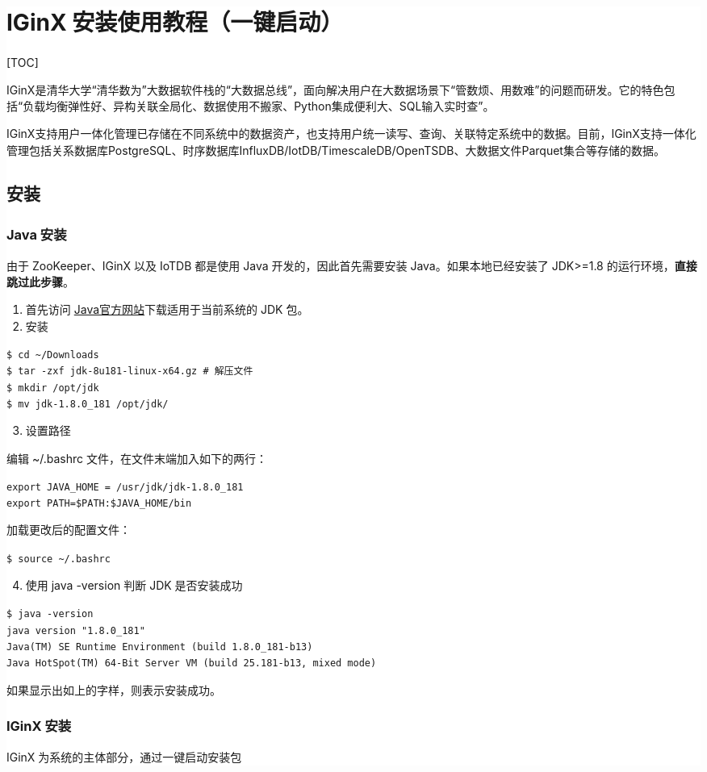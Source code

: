 # IGinX 安装使用教程（一键启动）

[TOC]

IGinX是清华大学“清华数为”大数据软件栈的“大数据总线”，面向解决用户在大数据场景下“管数烦、用数难”的问题而研发。它的特色包括“负载均衡弹性好、异构关联全局化、数据使用不搬家、Python集成便利大、SQL输入实时查”。

IGinX支持用户一体化管理已存储在不同系统中的数据资产，也支持用户统一读写、查询、关联特定系统中的数据。目前，IGinX支持一体化管理包括关系数据库PostgreSQL、时序数据库InfluxDB/IotDB/TimescaleDB/OpenTSDB、大数据文件Parquet集合等存储的数据。

## 安装

### Java 安装

由于 ZooKeeper、IGinX 以及 IoTDB 都是使用 Java 开发的，因此首先需要安装 Java。如果本地已经安装了 JDK>=1.8 的运行环境，**直接跳过此步骤**。

1. 首先访问 [Java官方网站](https://www.oracle.com/java/technologies/javase/javase-jdk8-downloads.html)下载适用于当前系统的 JDK 包。
2. 安装

```shell
$ cd ~/Downloads
$ tar -zxf jdk-8u181-linux-x64.gz # 解压文件
$ mkdir /opt/jdk
$ mv jdk-1.8.0_181 /opt/jdk/
```

3. 设置路径

编辑 ~/.bashrc 文件，在文件末端加入如下的两行：

```shell
export JAVA_HOME = /usr/jdk/jdk-1.8.0_181
export PATH=$PATH:$JAVA_HOME/bin
```

加载更改后的配置文件：

```shell
$ source ~/.bashrc
```

4. 使用 java -version 判断 JDK 是否安装成功

```shell
$ java -version
java version "1.8.0_181"
Java(TM) SE Runtime Environment (build 1.8.0_181-b13)
Java HotSpot(TM) 64-Bit Server VM (build 25.181-b13, mixed mode)
```

如果显示出如上的字样，则表示安装成功。

### IGinX 安装

IGinX 为系统的主体部分，通过一键启动安装包

